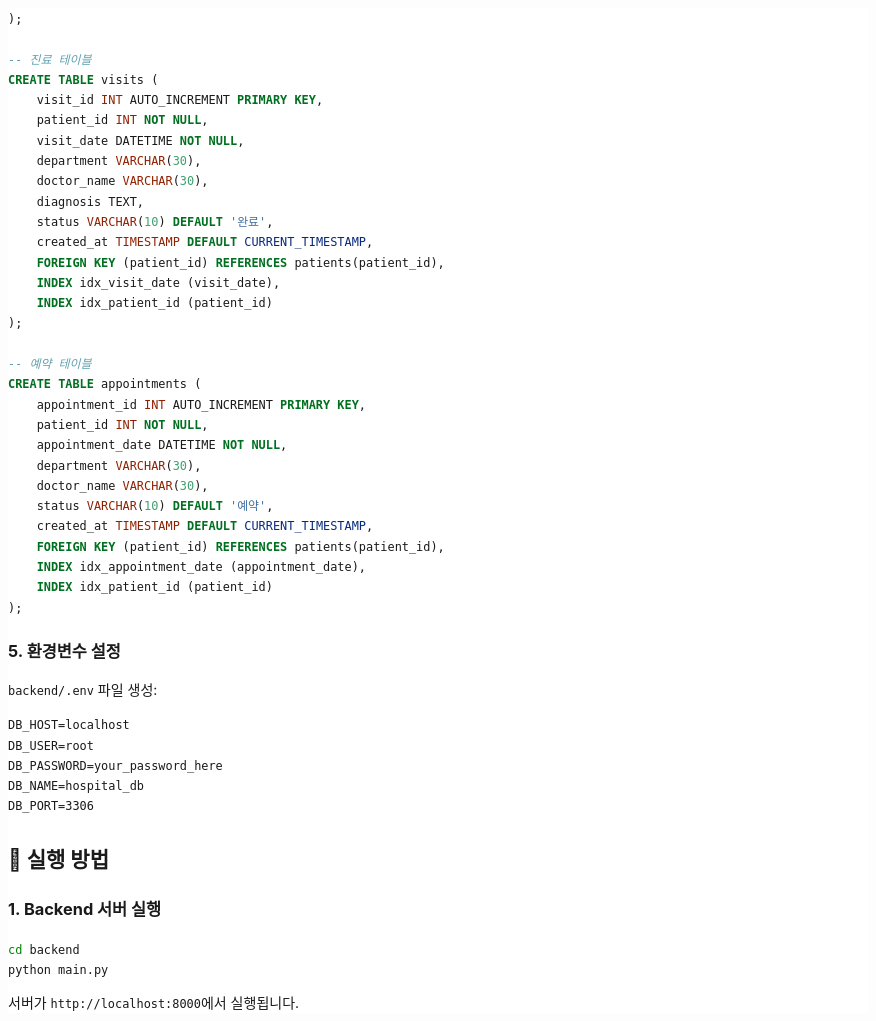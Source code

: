 ```sql
);

-- 진료 테이블
CREATE TABLE visits (
    visit_id INT AUTO_INCREMENT PRIMARY KEY,
    patient_id INT NOT NULL,
    visit_date DATETIME NOT NULL,
    department VARCHAR(30),
    doctor_name VARCHAR(30),
    diagnosis TEXT,
    status VARCHAR(10) DEFAULT '완료',
    created_at TIMESTAMP DEFAULT CURRENT_TIMESTAMP,
    FOREIGN KEY (patient_id) REFERENCES patients(patient_id),
    INDEX idx_visit_date (visit_date),
    INDEX idx_patient_id (patient_id)
);

-- 예약 테이블
CREATE TABLE appointments (
    appointment_id INT AUTO_INCREMENT PRIMARY KEY,
    patient_id INT NOT NULL,
    appointment_date DATETIME NOT NULL,
    department VARCHAR(30),
    doctor_name VARCHAR(30),
    status VARCHAR(10) DEFAULT '예약',
    created_at TIMESTAMP DEFAULT CURRENT_TIMESTAMP,
    FOREIGN KEY (patient_id) REFERENCES patients(patient_id),
    INDEX idx_appointment_date (appointment_date),
    INDEX idx_patient_id (patient_id)
);
```

### 5. 환경변수 설정

`backend/.env` 파일 생성:
```env
DB_HOST=localhost
DB_USER=root
DB_PASSWORD=your_password_here
DB_NAME=hospital_db
DB_PORT=3306
```

## 🚀 실행 방법

### 1. Backend 서버 실행
```bash
cd backend
python main.py
```
서버가 `http://localhost:8000`에서 실행됩니다.
